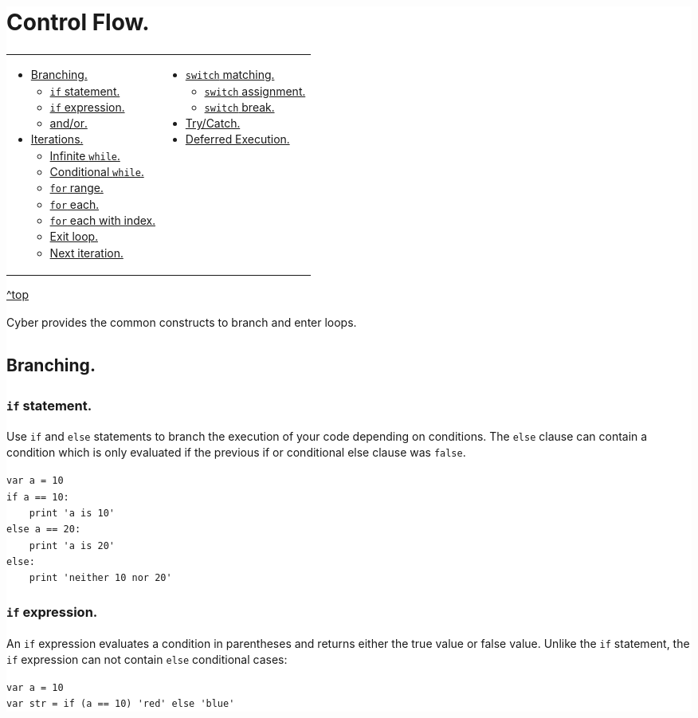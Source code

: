 # Control Flow.
<table><tr>
<td valign="top">

* [Branching.](#branching)
  * [`if` statement.](#if-statement)
  * [`if` expression.](#if-expression)
  * [and/or.](#andor)
* [Iterations.](#iterations)
  * [Infinite `while`.](#infinite-while)
  * [Conditional `while`.](#conditional-while)
  * [`for` range.](#for-range)
  * [`for` each.](#for-each)
  * [`for` each with index.](#for-each-with-index)
  * [Exit loop.](#exit-loop)
  * [Next iteration.](#next-iteration)
</td><td valign="top">

* [`switch` matching.](#switch-matching)
  * [`switch` assignment.](#switch-assignment)
  * [`switch` break.](#switch-break)
* [Try/Catch.](#trycatch)
* [Deferred Execution.](#deferred-execution)
</td>
</tr></table>

[^top](#table-of-contents)

Cyber provides the common constructs to branch and enter loops.

## Branching.

### `if` statement.
Use `if` and `else` statements to branch the execution of your code depending on conditions. The `else` clause can contain a condition which is only evaluated if the previous if or conditional else clause was `false`. 
```cy
var a = 10
if a == 10:
    print 'a is 10'
else a == 20:
    print 'a is 20'
else:
    print 'neither 10 nor 20'
```

### `if` expression.
An `if` expression evaluates a condition in parentheses and returns either the true value or false value.
Unlike the `if` statement, the `if` expression can not contain `else` conditional cases:
```cy
var a = 10
var str = if (a == 10) 'red' else 'blue'
```

